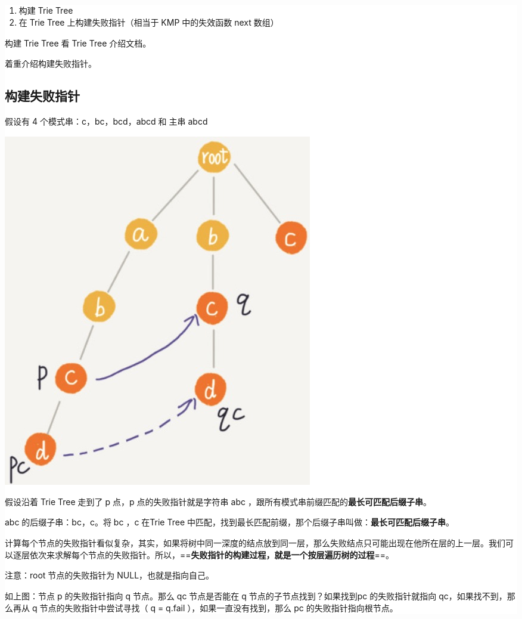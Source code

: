1. 构建 Trie Tree
2. 在 Trie Tree 上构建失败指针（相当于 KMP 中的失效函数 next 数组）

构建 Trie Tree 看 Trie Tree 介绍文档。

着重介绍构建失败指针。

## 构建失败指针

假设有 4 个模式串：c，bc，bcd，abcd 和 主串 abcd

![](../image/20191210175959.jpg)

假设沿着 Trie Tree 走到了 p 点，p 点的失败指针就是字符串 abc ，跟所有模式串前缀匹配的**最长可匹配后缀子串**。

abc 的后缀子串：bc，c。将 bc ，c 在Trie Tree 中匹配，找到最长匹配前缀，那个后缀子串叫做：**最长可匹配后缀子串**。

计算每个节点的失败指针看似复杂，其实，如果将树中同一深度的结点放到同一层，那么失败结点只可能出现在他所在层的上一层。我们可以逐层依次来求解每个节点的失败指针。所以，==**失败指针的构建过程，就是一个按层遍历树的过程**==。

注意：root 节点的失败指针为 NULL，也就是指向自己。

如上图：节点 p 的失败指针指向 q 节点。那么 qc 节点是否能在 q 节点的子节点找到？如果找到pc 的失败指针就指向 qc，如果找不到，那么再从 q 节点的失败指针中尝试寻找（ q = q.fail ），如果一直没有找到，那么 pc 的失败指针指向根节点。 
